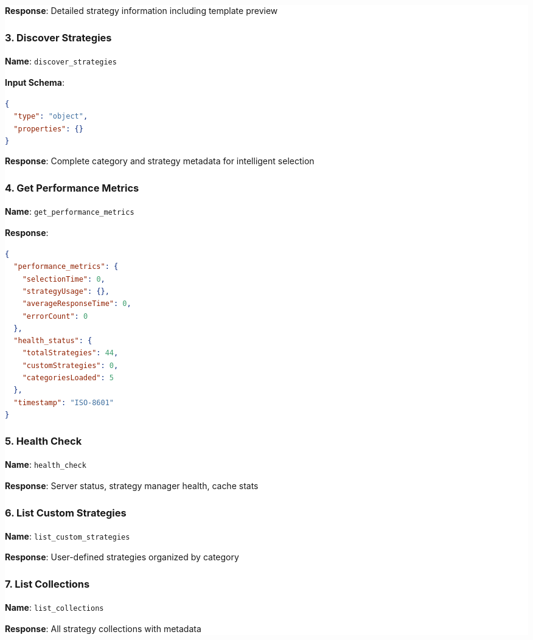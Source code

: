 **Response**: Detailed strategy information including template preview

### 3. Discover Strategies

**Name**: `discover_strategies`

**Input Schema**:
```json
{
  "type": "object",
  "properties": {}
}
```

**Response**: Complete category and strategy metadata for intelligent selection

### 4. Get Performance Metrics

**Name**: `get_performance_metrics`

**Response**:
```json
{
  "performance_metrics": {
    "selectionTime": 0,
    "strategyUsage": {},
    "averageResponseTime": 0,
    "errorCount": 0
  },
  "health_status": {
    "totalStrategies": 44,
    "customStrategies": 0,
    "categoriesLoaded": 5
  },
  "timestamp": "ISO-8601"
}
```

### 5. Health Check

**Name**: `health_check`

**Response**: Server status, strategy manager health, cache stats

### 6. List Custom Strategies

**Name**: `list_custom_strategies`

**Response**: User-defined strategies organized by category

### 7. List Collections

**Name**: `list_collections`

**Response**: All strategy collections with metadata

